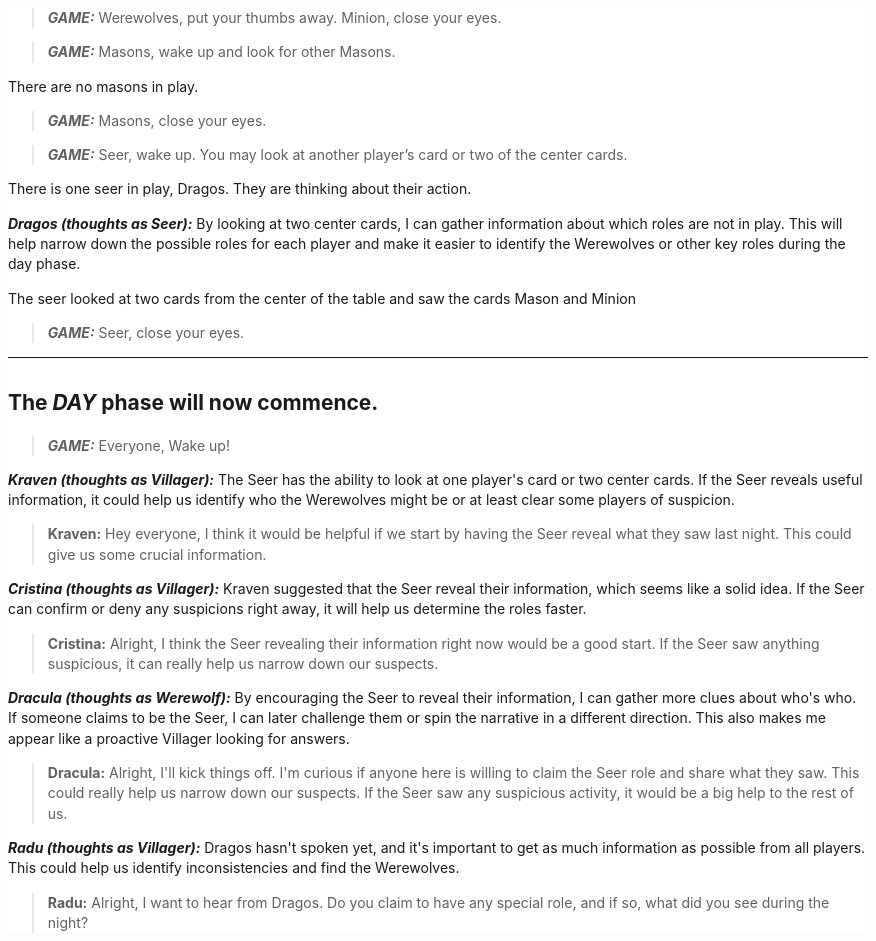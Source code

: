 
>***GAME:*** Werewolves, put your thumbs away. Minion, close your eyes.


>***GAME:*** Masons, wake up and look for other Masons.


There are no masons in play.


>***GAME:*** Masons, close your eyes.


>***GAME:*** Seer, wake up. You may look at another player’s card or two of the center cards.


There is one seer in play, Dragos. They are thinking about their action.


***Dragos (thoughts as Seer):*** By looking at two center cards, I can gather information about which roles are not in play. This will help narrow down the possible roles for each player and make it easier to identify the Werewolves or other key roles during the day phase.


The seer looked at two cards from the center of the table and saw the cards Mason and Minion


>***GAME:*** Seer, close your eyes.


---

## The ***DAY*** phase will now commence.


>***GAME:*** Everyone, Wake up!


***Kraven (thoughts as Villager):*** The Seer has the ability to look at one player's card or two center cards. If the Seer reveals useful information, it could help us identify who the Werewolves might be or at least clear some players of suspicion.
> **Kraven:** Hey everyone, I think it would be helpful if we start by having the Seer reveal what they saw last night. This could give us some crucial information.


***Cristina (thoughts as Villager):*** Kraven suggested that the Seer reveal their information, which seems like a solid idea. If the Seer can confirm or deny any suspicions right away, it will help us determine the roles faster.
> **Cristina:** Alright, I think the Seer revealing their information right now would be a good start. If the Seer saw anything suspicious, it can really help us narrow down our suspects.


***Dracula (thoughts as Werewolf):*** By encouraging the Seer to reveal their information, I can gather more clues about who's who. If someone claims to be the Seer, I can later challenge them or spin the narrative in a different direction. This also makes me appear like a proactive Villager looking for answers.
> **Dracula:** Alright, I'll kick things off. I'm curious if anyone here is willing to claim the Seer role and share what they saw. This could really help us narrow down our suspects. If the Seer saw any suspicious activity, it would be a big help to the rest of us.


***Radu (thoughts as Villager):*** Dragos hasn't spoken yet, and it's important to get as much information as possible from all players. This could help us identify inconsistencies and find the Werewolves.
> **Radu:** Alright, I want to hear from Dragos. Do you claim to have any special role, and if so, what did you see during the night?
